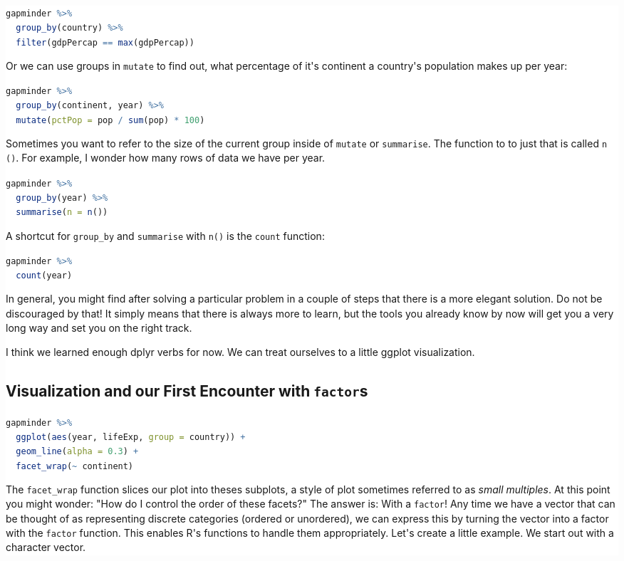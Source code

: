 
```r
gapminder %>%
  group_by(country) %>% 
  filter(gdpPercap == max(gdpPercap))
```

Or we can use groups in `mutate` to find out, what percentage of it's continent a country's population makes up per year:


```r
gapminder %>% 
  group_by(continent, year) %>% 
  mutate(pctPop = pop / sum(pop) * 100)
```

Sometimes you want to refer to the size of the current group inside of `mutate` or `summarise`. The function to to just that is called `n()`. For example, I wonder how many rows of data we have per year.


```r
gapminder %>% 
  group_by(year) %>% 
  summarise(n = n())
```

A shortcut for `group_by` and `summarise` with `n()` is the `count` function:


```r
gapminder %>% 
  count(year)
```

In general, you might find after solving a particular problem in a couple of steps that there is a more elegant solution. Do not be discouraged by that! It simply means that there is always more to learn, but the tools you already know by now will get you a very long way and set you on the right track.

I think we learned enough dplyr verbs for now. We can treat ourselves to a little ggplot visualization.

## Visualization and our First Encounter with `factor`s


```r
gapminder %>% 
  ggplot(aes(year, lifeExp, group = country)) +
  geom_line(alpha = 0.3) +
  facet_wrap(~ continent)
```

The `facet_wrap` function slices our plot into theses subplots, a style of plot sometimes referred to as *small multiples*. At this point you might wonder: "How do I control the order of these facets?" The answer is: With a `factor`! Any time we have a vector that can be thought of as representing discrete categories (ordered or unordered), we can express this by turning the vector into a factor with the `factor` function. This enables R's functions to handle them appropriately. Let's create a little example. We start out with a character vector.
